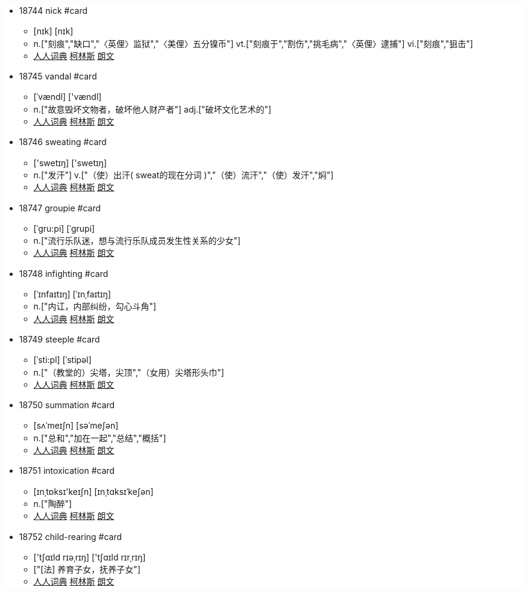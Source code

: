 
- 18744 nick #card
  - [nɪk]  [nɪk]
  - n.["刻痕","缺口","〈英俚〉监狱","〈美俚〉五分镍币"]  vt.["刻痕于","割伤","挑毛病","〈英俚〉逮捕"]  vi.["刻痕","狙击"]
  - [人人词典](https://www.91dict.com/words?w=nick) [柯林斯](https://www.collinsdictionary.com/zh/dictionary/english/nick) [朗文](https://www.ldoceonline.com/dictionary/nick)
  

- 18745 vandal #card
  - [ˈvændl]  ['vændl]
  - n.["故意毁坏文物者，破坏他人财产者"]  adj.["破坏文化艺术的"]
  - [人人词典](https://www.91dict.com/words?w=vandal) [柯林斯](https://www.collinsdictionary.com/zh/dictionary/english/vandal) [朗文](https://www.ldoceonline.com/dictionary/vandal)
  

- 18746 sweating #card
  - ['swetɪŋ]  ['swetɪŋ]
  - n.["发汗"]  v.["（使）出汗( sweat的现在分词 )","（使）流汗","（使）发汗","焖"]
  - [人人词典](https://www.91dict.com/words?w=sweating) [柯林斯](https://www.collinsdictionary.com/zh/dictionary/english/sweating) [朗文](https://www.ldoceonline.com/dictionary/sweating)
  

- 18747 groupie #card
  - [ˈgru:pi]  [ˈɡrupi]
  - n.["流行乐队迷，想与流行乐队成员发生性关系的少女"]
  - [人人词典](https://www.91dict.com/words?w=groupie) [柯林斯](https://www.collinsdictionary.com/zh/dictionary/english/groupie) [朗文](https://www.ldoceonline.com/dictionary/groupie)
  

- 18748 infighting #card
  - [ˈɪnfaɪtɪŋ]  [ˈɪnˌfaɪtɪŋ]
  - n.["内讧，内部纠纷，勾心斗角"]
  - [人人词典](https://www.91dict.com/words?w=infighting) [柯林斯](https://www.collinsdictionary.com/zh/dictionary/english/infighting) [朗文](https://www.ldoceonline.com/dictionary/infighting)
  

- 18749 steeple #card
  - [ˈsti:pl]  [ˈstipəl]
  - n.["（教堂的）尖塔，尖顶","（女用）尖塔形头巾"]
  - [人人词典](https://www.91dict.com/words?w=steeple) [柯林斯](https://www.collinsdictionary.com/zh/dictionary/english/steeple) [朗文](https://www.ldoceonline.com/dictionary/steeple)
  

- 18750 summation #card
  - [sʌˈmeɪʃn]  [səˈmeʃən]
  - n.["总和","加在一起","总结","概括"]
  - [人人词典](https://www.91dict.com/words?w=summation) [柯林斯](https://www.collinsdictionary.com/zh/dictionary/english/summation) [朗文](https://www.ldoceonline.com/dictionary/summation)
  

- 18751 intoxication #card
  - [ɪnˌtɒksɪ'keɪʃn]  [ɪnˌtɑksɪˈkeʃən]
  - n.["陶醉"]
  - [人人词典](https://www.91dict.com/words?w=intoxication) [柯林斯](https://www.collinsdictionary.com/zh/dictionary/english/intoxication) [朗文](https://www.ldoceonline.com/dictionary/intoxication)
  

- 18752 child-rearing #card
  - ['tʃɑɪld rɪəˌrɪŋ]  ['tʃɑɪld rɪrˌrɪŋ]
  - ["[法] 养育子女，抚养子女"]
  - [人人词典](https://www.91dict.com/words?w=child-rearing) [柯林斯](https://www.collinsdictionary.com/zh/dictionary/english/child-rearing) [朗文](https://www.ldoceonline.com/dictionary/child-rearing)
  